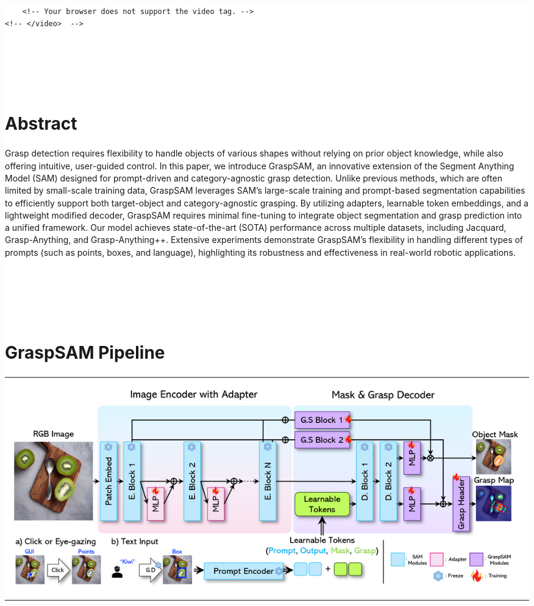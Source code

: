         <!-- Your browser does not support the video tag. -->
    <!-- </video>  -->
</center>

<br>
<br>
<br>
<br>



# Abstract

  Grasp detection requires flexibility to handle objects of various shapes without relying on prior object knowledge, while also offering intuitive, user-guided control. In this paper, we introduce GraspSAM, an innovative extension of the Segment Anything Model (SAM) designed for prompt-driven and category-agnostic grasp detection. Unlike previous methods, which are often limited by small-scale training data, GraspSAM leverages SAM’s large-scale training and prompt-based segmentation capabilities to efficiently support both target-object and category-agnostic grasping. By utilizing adapters, learnable token embeddings, and a lightweight modified decoder, GraspSAM requires minimal fine-tuning to integrate object segmentation and grasp prediction into a unified framework. Our model achieves state-of-the-art (SOTA) performance across multiple datasets, including Jacquard, Grasp-Anything, and Grasp-Anything++. Extensive experiments demonstrate GraspSAM’s flexibility in handling different types of prompts (such as points, boxes, and language), highlighting its robustness and effectiveness in real-world robotic applications.


<br>
<br>
<br>
<br>

# GraspSAM Pipeline



<center>
    <table style="border: none; display: initial;">
        <tbody>
            <tr style="border: none;">
                <td style="border: none;">
                    <img src="./assets/model.png" alt="GraspSAM Pipeline abs" style="margin: 10px 20px 10px 0px;" width="100%"/>
                </td>
            </tr>
        </tbody>
    </table>
</center>
